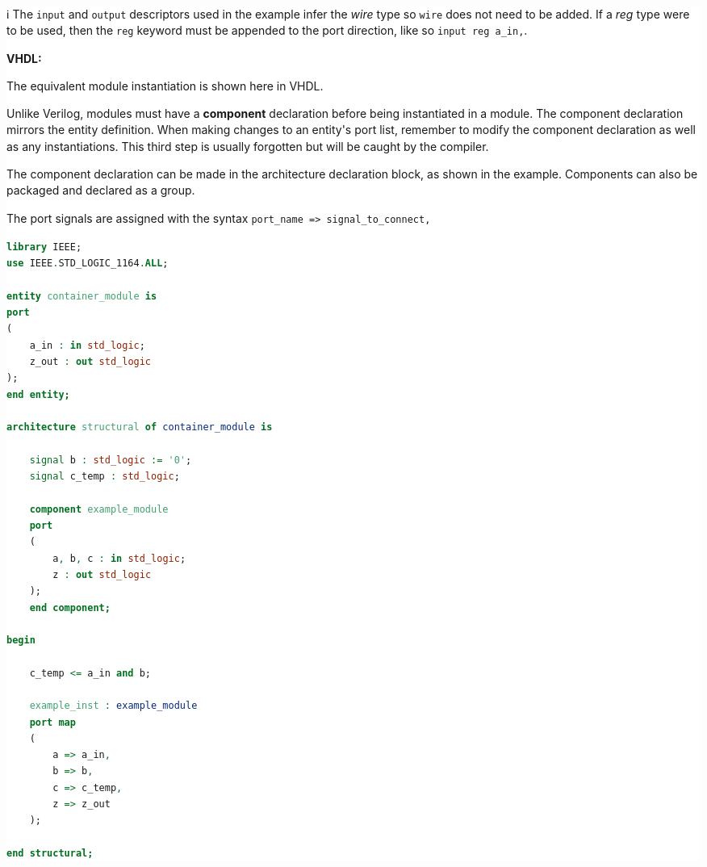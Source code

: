 :information_source: The `input` and `output` descriptors used in the example infer the _wire_ type so `wire` does not need to be added.  If a _reg_ type were to be used, then the `reg` keyword must be appended to the port direction, like so `input reg a_in,`.


**VHDL:**

The equivalent module instantiation is shown here in VHDL.

Unlike Verilog, modules must have a **component** declaration before being instantiated in a module.  The component declaration mirrors the entity definition.  When making changes to an entity's port list, remember to modify the component declaration as well as any instantiations.  This third step is usually forgotten but will be caught by the compiler.

The component declaration can be made in the architecture declaration block, as shown in the example.  Components can also be packaged and declared as a group.

The port signals are assigned with the syntax `port_name => signal_to_connect,`


```vhdl
library IEEE;
use IEEE.STD_LOGIC_1164.ALL;

entity container_module is
port
(
	a_in : in std_logic;
	z_out : out std_logic
);
end entity;

architecture structural of container_module is

	signal b : std_logic := '0';
	signal c_temp : std_logic;

	component example_module
	port
	(
		a, b, c : in std_logic;
		z : out std_logic
	);
	end component;

begin

	c_temp <= a_in and b;
	
	example_inst : example_module 
	port map
	(
		a => a_in,
		b => b,
		c => c_temp,
		z => z_out
	);
	
end structural;
```
